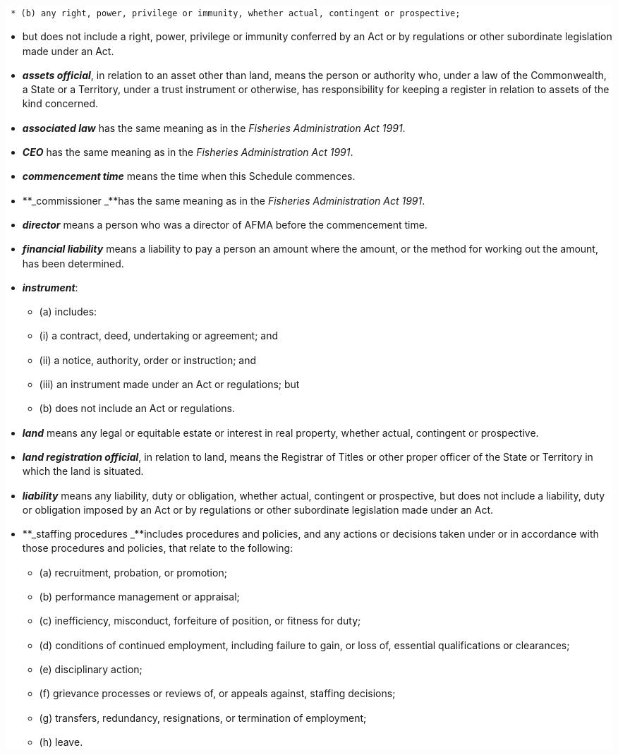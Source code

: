      * (b) any right, power, privilege or immunity, whether actual, contingent or prospective;

  * but does not include a right, power, privilege or immunity conferred by an Act or by regulations or other subordinate legislation made under an Act.

  * **_assets official_**, in relation to an asset other than land, means the person or authority who, under a law of the Commonwealth, a State or a Territory, under a trust instrument or otherwise, has responsibility for keeping a register in relation to assets of the kind concerned.

  * **_associated law_** has the same meaning as in the _Fisheries Administration Act 1991_.

  * **_CEO_** has the same meaning as in the _Fisheries Administration Act 1991_.

  * **_commencement time_** means the time when this Schedule commences.

  * **_commissioner _**has the same meaning as in the _Fisheries Administration Act 1991_.

  * **_director_** means a person who was a director of AFMA before the commencement time.

  * **_financial liability_** means a liability to pay a person an amount where the amount, or the method for working out the amount, has been determined.

  * **_instrument_**:

     * (a) includes:

      * (i) a contract, deed, undertaking or agreement; and

      * (ii) a notice, authority, order or instruction; and

      * (iii) an instrument made under an Act or regulations; but

     * (b) does not include an Act or regulations.

  * **_land_** means any legal or equitable estate or interest in real property, whether actual, contingent or prospective.

  * **_land registration official_**, in relation to land, means the Registrar of Titles or other proper officer of the State or Territory in which the land is situated.

  * **_liability_** means any liability, duty or obligation, whether actual, contingent or prospective, but does not include a liability, duty or obligation imposed by an Act or by regulations or other subordinate legislation made under an Act.

  * **_staffing procedures _**includes procedures and policies, and any actions or decisions taken under or in accordance with those procedures and policies, that relate to the following:

     * (a) recruitment, probation, or promotion;

     * (b) performance management or appraisal;

     * (c) inefficiency, misconduct, forfeiture of position, or fitness for duty;

     * (d) conditions of continued employment, including failure to gain, or loss of, essential qualifications or clearances;

     * (e) disciplinary action;

     * (f) grievance processes or reviews of, or appeals against, staffing decisions;

     * (g) transfers, redundancy, resignations, or termination of employment;

     * (h) leave.
